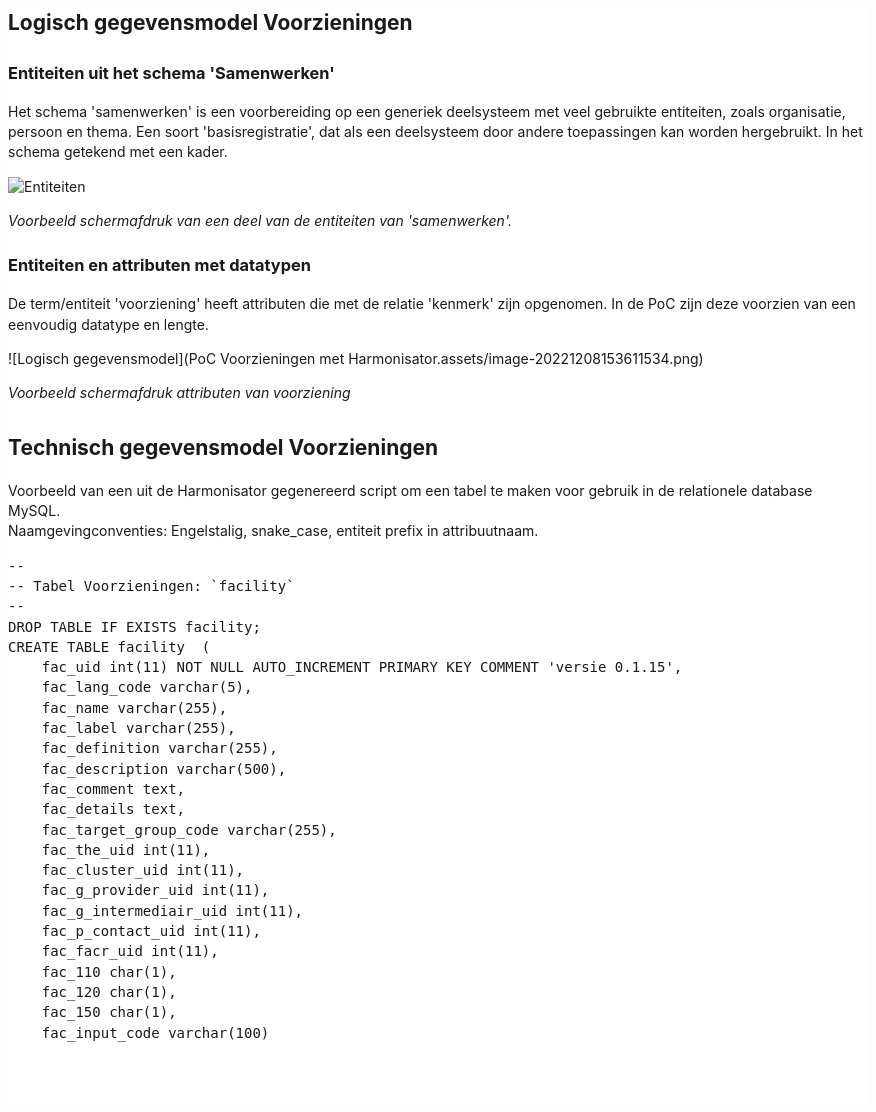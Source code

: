 

## Logisch gegevensmodel Voorzieningen

### Entiteiten uit het schema 'Samenwerken' 

Het schema 'samenwerken' is een voorbereiding op een generiek deelsysteem met veel gebruikte entiteiten, zoals organisatie, persoon en thema. Een soort 'basisregistratie', dat als een deelsysteem door andere toepassingen kan worden hergebruikt. In het schema getekend met een kader.

![Entiteiten](https://user-images.githubusercontent.com/38116193/205666362-0a61b557-38e4-4cf6-ad96-ca2e91a1b98b.png)

*Voorbeeld schermafdruk van een deel van de entiteiten van 'samenwerken'.*



### Entiteiten en attributen met datatypen

De term/entiteit 'voorziening' heeft attributen die met de relatie 'kenmerk' zijn opgenomen. In de PoC zijn deze voorzien van een eenvoudig datatype en lengte.

![Logisch gegevensmodel](PoC Voorzieningen met Harmonisator.assets/image-20221208153611534.png)

*Voorbeeld schermafdruk attributen van voorziening*



## Technisch gegevensmodel Voorzieningen 

Voorbeeld van een uit de Harmonisator gegenereerd script om een tabel te maken voor gebruik in de relationele database MySQL. <br />
Naamgevingconventies: Engelstalig, snake_case, entiteit prefix in attribuutnaam.

<pre>
--
-- Tabel Voorzieningen: `facility`
--
DROP TABLE IF EXISTS facility; 
CREATE TABLE facility  ( 
	fac_uid int(11) NOT NULL AUTO_INCREMENT PRIMARY KEY COMMENT 'versie 0.1.15',
	fac_lang_code varchar(5),
	fac_name varchar(255),
	fac_label varchar(255),
	fac_definition varchar(255),
	fac_description varchar(500),
	fac_comment text,
	fac_details text,
	fac_target_group_code varchar(255),
	fac_the_uid int(11),
	fac_cluster_uid int(11),
	fac_g_provider_uid int(11),
	fac_g_intermediair_uid int(11),
	fac_p_contact_uid int(11),
	fac_facr_uid int(11),
	fac_110 char(1),
	fac_120 char(1),
	fac_150 char(1),	
	fac_input_code varchar(100) 
